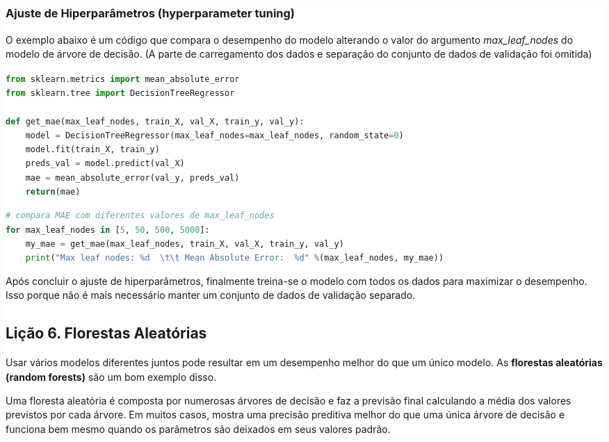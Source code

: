 ### Ajuste de Hiperparâmetros (hyperparameter tuning)
O exemplo abaixo é um código que compara o desempenho do modelo alterando o valor do argumento *max_leaf_nodes* do modelo de árvore de decisão. (A parte de carregamento dos dados e separação do conjunto de dados de validação foi omitida)
```python
from sklearn.metrics import mean_absolute_error
from sklearn.tree import DecisionTreeRegressor

def get_mae(max_leaf_nodes, train_X, val_X, train_y, val_y):
    model = DecisionTreeRegressor(max_leaf_nodes=max_leaf_nodes, random_state=0)
    model.fit(train_X, train_y)
    preds_val = model.predict(val_X)
    mae = mean_absolute_error(val_y, preds_val)
    return(mae)
```
```python
# compara MAE com diferentes valores de max_leaf_nodes
for max_leaf_nodes in [5, 50, 500, 5000]:
    my_mae = get_mae(max_leaf_nodes, train_X, val_X, train_y, val_y)
    print("Max leaf nodes: %d  \t\t Mean Absolute Error:  %d" %(max_leaf_nodes, my_mae))
```
Após concluir o ajuste de hiperparâmetros, finalmente treina-se o modelo com todos os dados para maximizar o desempenho. Isso porque não é mais necessário manter um conjunto de dados de validação separado.

## Lição 6. Florestas Aleatórias
Usar vários modelos diferentes juntos pode resultar em um desempenho melhor do que um único modelo. As **florestas aleatórias (random forests)** são um bom exemplo disso.

Uma floresta aleatória é composta por numerosas árvores de decisão e faz a previsão final calculando a média dos valores previstos por cada árvore. Em muitos casos, mostra uma precisão preditiva melhor do que uma única árvore de decisão e funciona bem mesmo quando os parâmetros são deixados em seus valores padrão.
